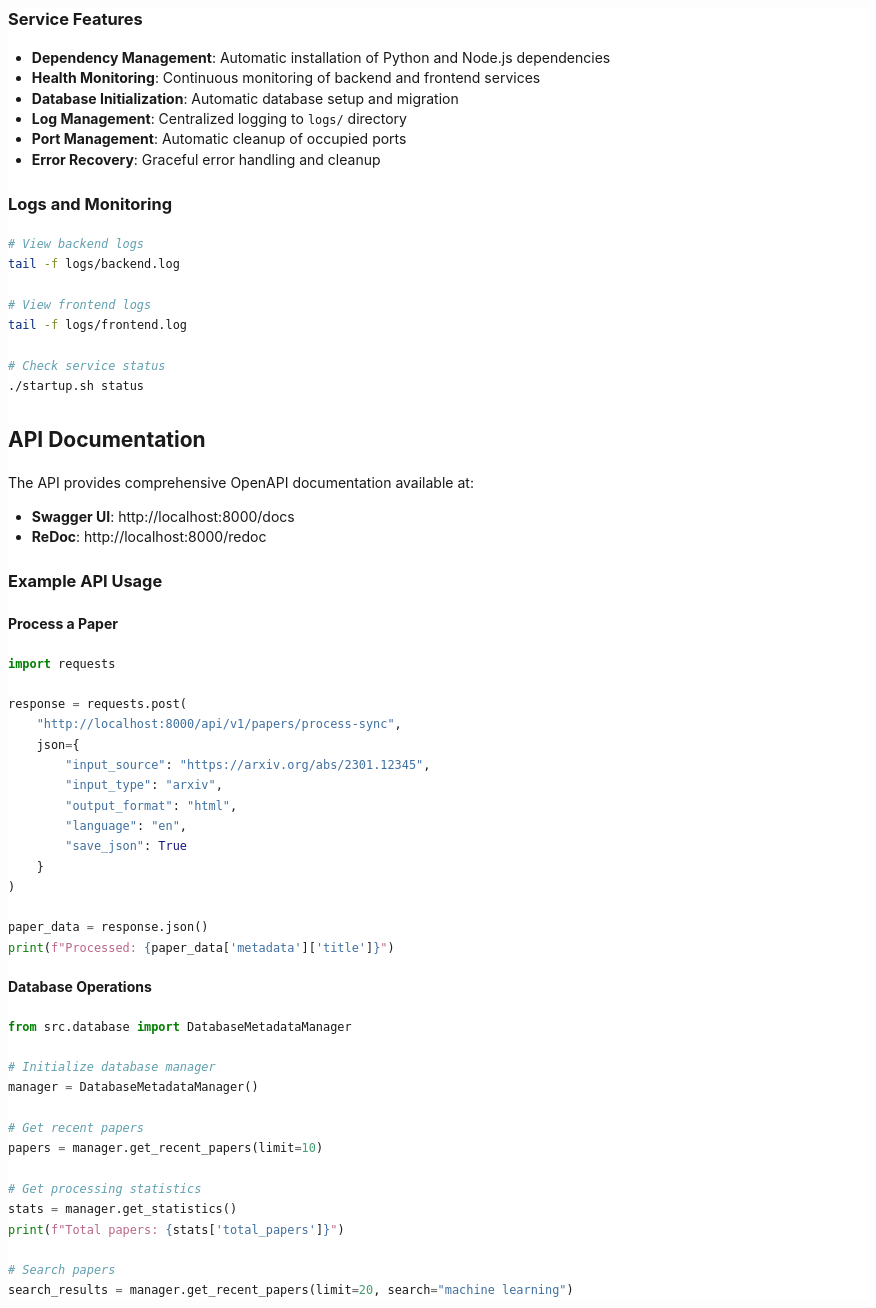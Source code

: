 ### Service Features
- **Dependency Management**: Automatic installation of Python and Node.js dependencies
- **Health Monitoring**: Continuous monitoring of backend and frontend services
- **Database Initialization**: Automatic database setup and migration
- **Log Management**: Centralized logging to `logs/` directory
- **Port Management**: Automatic cleanup of occupied ports
- **Error Recovery**: Graceful error handling and cleanup

### Logs and Monitoring
```bash
# View backend logs
tail -f logs/backend.log

# View frontend logs
tail -f logs/frontend.log

# Check service status
./startup.sh status
```

## API Documentation

The API provides comprehensive OpenAPI documentation available at:
- **Swagger UI**: http://localhost:8000/docs
- **ReDoc**: http://localhost:8000/redoc

### Example API Usage

#### Process a Paper
```python
import requests

response = requests.post(
    "http://localhost:8000/api/v1/papers/process-sync",
    json={
        "input_source": "https://arxiv.org/abs/2301.12345",
        "input_type": "arxiv",
        "output_format": "html",
        "language": "en",
        "save_json": True
    }
)

paper_data = response.json()
print(f"Processed: {paper_data['metadata']['title']}")
```

#### Database Operations
```python
from src.database import DatabaseMetadataManager

# Initialize database manager
manager = DatabaseMetadataManager()

# Get recent papers
papers = manager.get_recent_papers(limit=10)

# Get processing statistics
stats = manager.get_statistics()
print(f"Total papers: {stats['total_papers']}")

# Search papers
search_results = manager.get_recent_papers(limit=20, search="machine learning")
```